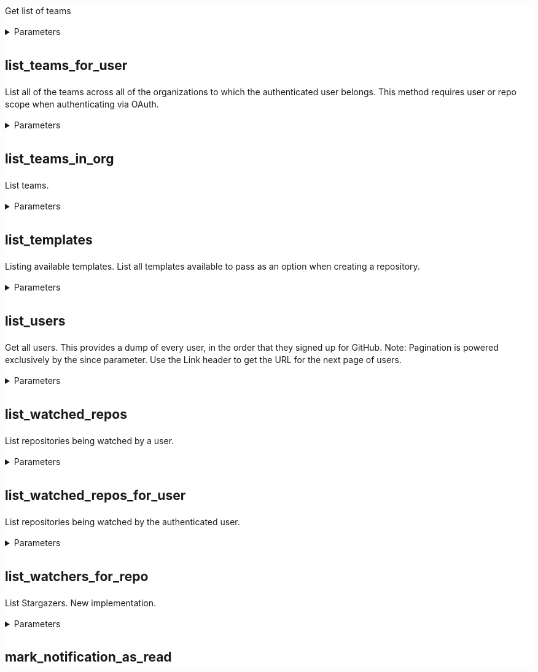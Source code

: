 Get list of teams

<details><summary>Parameters</summary></details>

## list_teams_for_user

List all of the teams across all of the organizations to which the authenticated user belongs. This method requires user or repo scope when authenticating via OAuth.

<details><summary>Parameters</summary></details>

## list_teams_in_org

List teams.

<details><summary>Parameters</summary></details>

## list_templates

Listing available templates.
List all templates available to pass as an option when creating a repository.


<details><summary>Parameters</summary></details>

## list_users

Get all users.
This provides a dump of every user, in the order that they signed up for GitHub.
Note: Pagination is powered exclusively by the since parameter. Use the Link
header to get the URL for the next page of users.


<details><summary>Parameters</summary></details>

## list_watched_repos

List repositories being watched by a user.

<details><summary>Parameters</summary></details>

## list_watched_repos_for_user

List repositories being watched by the authenticated user.

<details><summary>Parameters</summary></details>

## list_watchers_for_repo

List Stargazers. New implementation.

<details><summary>Parameters</summary></details>

## mark_notification_as_read
